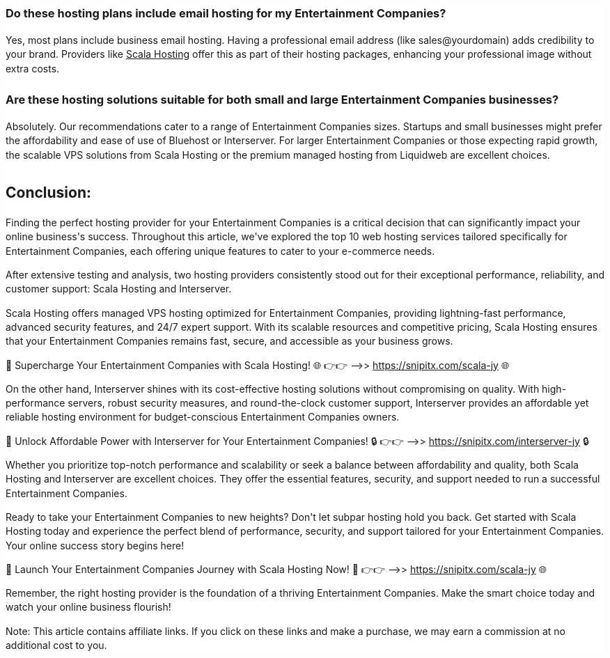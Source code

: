 ### Do these hosting plans include email hosting for my Entertainment Companies? 
Yes, most plans include business email hosting. Having a professional email address (like sales@yourdomain) adds credibility to your brand. Providers like [Scala Hosting](https://snipitx.com/scala-jy) offer this as part of their hosting packages, enhancing your professional image without extra costs.

### Are these hosting solutions suitable for both small and large Entertainment Companies businesses? 
Absolutely. Our recommendations cater to a range of Entertainment Companies sizes. Startups and small businesses might prefer the affordability and ease of use of Bluehost or Interserver. For larger Entertainment Companies or those expecting rapid growth, the scalable VPS solutions from Scala Hosting or the premium managed hosting from Liquidweb are excellent choices.

## Conclusion:

Finding the perfect hosting provider for your Entertainment Companies is a critical decision that can significantly impact your online business's success. Throughout this article, we've explored the top 10 web hosting services tailored specifically for Entertainment Companies, each offering unique features to cater to your e-commerce needs.

After extensive testing and analysis, two hosting providers consistently stood out for their exceptional performance, reliability, and customer support: Scala Hosting and Interserver.

Scala Hosting offers managed VPS hosting optimized for Entertainment Companies, providing lightning-fast performance, advanced security features, and 24/7 expert support. With its scalable resources and competitive pricing, Scala Hosting ensures that your Entertainment Companies remains fast, secure, and accessible as your business grows.

🚀 Supercharge Your Entertainment Companies with Scala Hosting! 🌐
👉👉 -->> https://snipitx.com/scala-jy 🌐

On the other hand, Interserver shines with its cost-effective hosting solutions without compromising on quality. With high-performance servers, robust security measures, and round-the-clock customer support, Interserver provides an affordable yet reliable hosting environment for budget-conscious Entertainment Companies owners.

💸 Unlock Affordable Power with Interserver for Your Entertainment Companies! 🔒
👉👉 -->> https://snipitx.com/interserver-jy 🔒

Whether you prioritize top-notch performance and scalability or seek a balance between affordability and quality, both Scala Hosting and Interserver are excellent choices. They offer the essential features, security, and support needed to run a successful Entertainment Companies.

Ready to take your Entertainment Companies to new heights? Don't let subpar hosting hold you back. Get started with Scala Hosting today and experience the perfect blend of performance, security, and support tailored for your Entertainment Companies. Your online success story begins here!

🚀 Launch Your Entertainment Companies Journey with Scala Hosting Now! 🌟
👉👉 -->> https://snipitx.com/scala-jy 🌐

Remember, the right hosting provider is the foundation of a thriving Entertainment Companies. Make the smart choice today and watch your online business flourish!

Note: This article contains affiliate links. If you click on these links and make a purchase, we may earn a commission at no additional cost to you.